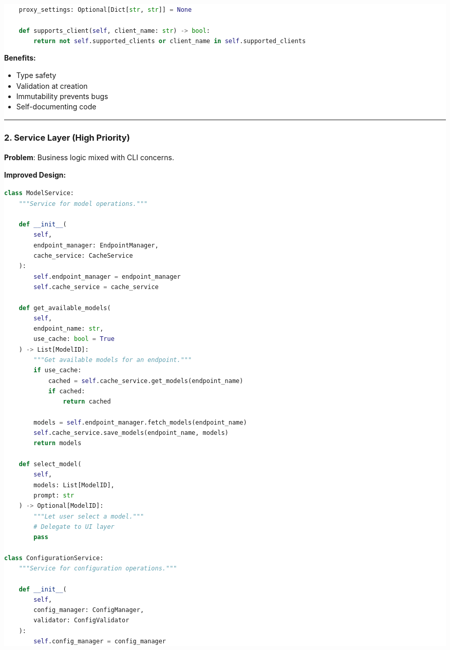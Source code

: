 ```python
    proxy_settings: Optional[Dict[str, str]] = None

    def supports_client(self, client_name: str) -> bool:
        return not self.supported_clients or client_name in self.supported_clients
```

**Benefits:**
- Type safety
- Validation at creation
- Immutability prevents bugs
- Self-documenting code

---

### 2. **Service Layer** (High Priority)

**Problem**: Business logic mixed with CLI concerns.

**Improved Design:**
```python
class ModelService:
    """Service for model operations."""

    def __init__(
        self,
        endpoint_manager: EndpointManager,
        cache_service: CacheService
    ):
        self.endpoint_manager = endpoint_manager
        self.cache_service = cache_service

    def get_available_models(
        self,
        endpoint_name: str,
        use_cache: bool = True
    ) -> List[ModelID]:
        """Get available models for an endpoint."""
        if use_cache:
            cached = self.cache_service.get_models(endpoint_name)
            if cached:
                return cached

        models = self.endpoint_manager.fetch_models(endpoint_name)
        self.cache_service.save_models(endpoint_name, models)
        return models

    def select_model(
        self,
        models: List[ModelID],
        prompt: str
    ) -> Optional[ModelID]:
        """Let user select a model."""
        # Delegate to UI layer
        pass

class ConfigurationService:
    """Service for configuration operations."""

    def __init__(
        self,
        config_manager: ConfigManager,
        validator: ConfigValidator
    ):
        self.config_manager = config_manager
```